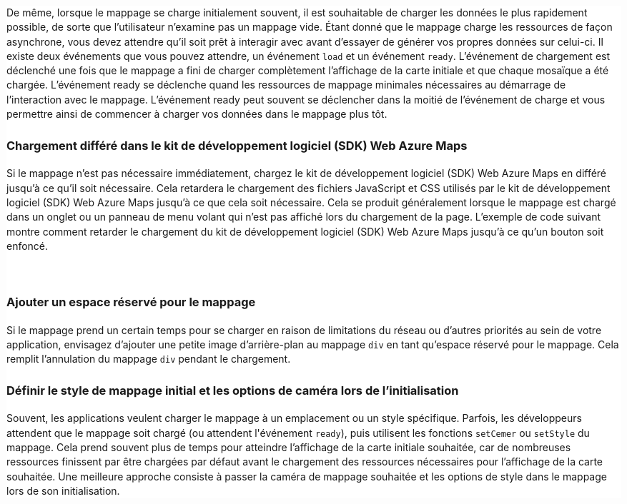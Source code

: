 De même, lorsque le mappage se charge initialement souvent, il est souhaitable de charger les données le plus rapidement possible, de sorte que l’utilisateur n’examine pas un mappage vide. Étant donné que le mappage charge les ressources de façon asynchrone, vous devez attendre qu’il soit prêt à interagir avec avant d’essayer de générer vos propres données sur celui-ci. Il existe deux événements que vous pouvez attendre, un événement `load` et un événement `ready`. L’événement de chargement est déclenché une fois que le mappage a fini de charger complètement l’affichage de la carte initiale et que chaque mosaïque a été chargée. L’événement ready se déclenche quand les ressources de mappage minimales nécessaires au démarrage de l’interaction avec le mappage. L’événement ready peut souvent se déclencher dans la moitié de l’événement de charge et vous permettre ainsi de commencer à charger vos données dans le mappage plus tôt.

### <a name="lazy-load-the-azure-maps-web-sdk"></a>Chargement différé dans le kit de développement logiciel (SDK) Web Azure Maps

Si le mappage n’est pas nécessaire immédiatement, chargez le kit de développement logiciel (SDK) Web Azure Maps en différé jusqu’à ce qu’il soit nécessaire. Cela retardera le chargement des fichiers JavaScript et CSS utilisés par le kit de développement logiciel (SDK) Web Azure Maps jusqu’à ce que cela soit nécessaire. Cela se produit généralement lorsque le mappage est chargé dans un onglet ou un panneau de menu volant qui n’est pas affiché lors du chargement de la page.
L’exemple de code suivant montre comment retarder le chargement du kit de développement logiciel (SDK) Web Azure Maps jusqu’à ce qu’un bouton soit enfoncé.

<br/>

<iframe height="500" style="width: 100%;" scrolling="no" title="Chargement différé du mappage" src="https://codepen.io/azuremaps/embed/vYEeyOv?height=500&theme-id=default&default-tab=js,result" frameborder="no" allowtransparency="true" allowfullscreen="true">
Consultez le stylet <a href='https://codepen.io/azuremaps/pen/vYEeyOv'>Chargement différé de la carte</a> par Azure Maps (<a href='https://codepen.io/azuremaps'>@azuremaps</a>) sur <a href='https://codepen.io'>CodePen</a>.
</iframe>

### <a name="add-a-placeholder-for-the-map"></a>Ajouter un espace réservé pour le mappage

Si le mappage prend un certain temps pour se charger en raison de limitations du réseau ou d’autres priorités au sein de votre application, envisagez d’ajouter une petite image d’arrière-plan au mappage `div` en tant qu’espace réservé pour le mappage. Cela remplit l’annulation du mappage `div` pendant le chargement.

### <a name="set-initial-map-style-and-camera-options-on-initialization"></a>Définir le style de mappage initial et les options de caméra lors de l’initialisation

Souvent, les applications veulent charger le mappage à un emplacement ou un style spécifique. Parfois, les développeurs attendent que le mappage soit chargé (ou attendent l'événement `ready`), puis utilisent les fonctions `setCemer` ou `setStyle` du mappage. Cela prend souvent plus de temps pour atteindre l’affichage de la carte initiale souhaitée, car de nombreuses ressources finissent par être chargées par défaut avant le chargement des ressources nécessaires pour l’affichage de la carte souhaitée. Une meilleure approche consiste à passer la caméra de mappage souhaitée et les options de style dans le mappage lors de son initialisation.
